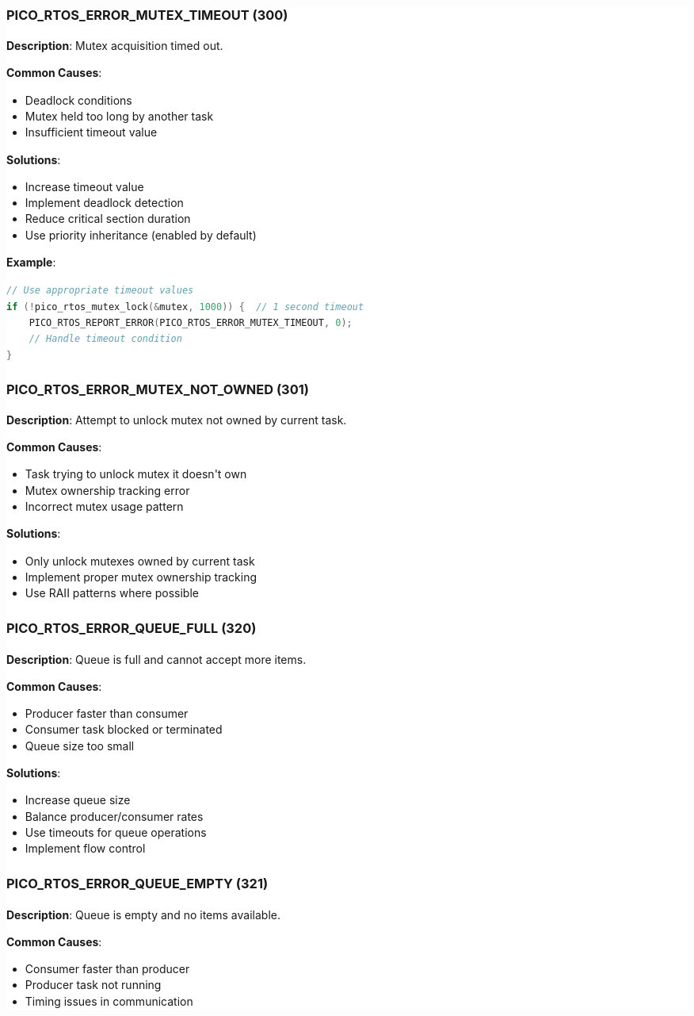 ### PICO_RTOS_ERROR_MUTEX_TIMEOUT (300)
**Description**: Mutex acquisition timed out.

**Common Causes**:
- Deadlock conditions
- Mutex held too long by another task
- Insufficient timeout value

**Solutions**:
- Increase timeout value
- Implement deadlock detection
- Reduce critical section duration
- Use priority inheritance (enabled by default)

**Example**:
```c
// Use appropriate timeout values
if (!pico_rtos_mutex_lock(&mutex, 1000)) {  // 1 second timeout
    PICO_RTOS_REPORT_ERROR(PICO_RTOS_ERROR_MUTEX_TIMEOUT, 0);
    // Handle timeout condition
}
```

### PICO_RTOS_ERROR_MUTEX_NOT_OWNED (301)
**Description**: Attempt to unlock mutex not owned by current task.

**Common Causes**:
- Task trying to unlock mutex it doesn't own
- Mutex ownership tracking error
- Incorrect mutex usage pattern

**Solutions**:
- Only unlock mutexes owned by current task
- Implement proper mutex ownership tracking
- Use RAII patterns where possible

### PICO_RTOS_ERROR_QUEUE_FULL (320)
**Description**: Queue is full and cannot accept more items.

**Common Causes**:
- Producer faster than consumer
- Consumer task blocked or terminated
- Queue size too small

**Solutions**:
- Increase queue size
- Balance producer/consumer rates
- Use timeouts for queue operations
- Implement flow control

### PICO_RTOS_ERROR_QUEUE_EMPTY (321)
**Description**: Queue is empty and no items available.

**Common Causes**:
- Consumer faster than producer
- Producer task not running
- Timing issues in communication
